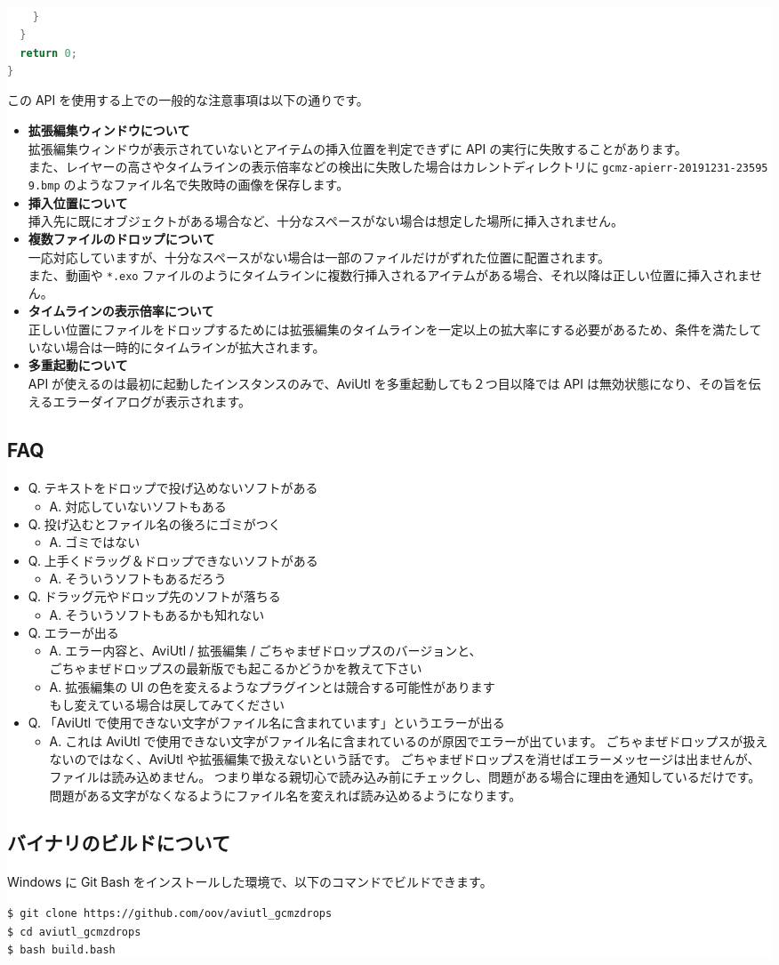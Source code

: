 ```c
    }
  }
  return 0;
}
```

この API を使用する上での一般的な注意事項は以下の通りです。

- **拡張編集ウィンドウについて**  
拡張編集ウィンドウが表示されていないとアイテムの挿入位置を判定できずに API の実行に失敗することがあります。  
また、レイヤーの高さやタイムラインの表示倍率などの検出に失敗した場合はカレントディレクトリに `gcmz-apierr-20191231-235959.bmp` のようなファイル名で失敗時の画像を保存します。
- **挿入位置について**  
挿入先に既にオブジェクトがある場合など、十分なスペースがない場合は想定した場所に挿入されません。
- **複数ファイルのドロップについて**  
一応対応していますが、十分なスペースがない場合は一部のファイルだけがずれた位置に配置されます。  
また、動画や `*.exo` ファイルのようにタイムラインに複数行挿入されるアイテムがある場合、それ以降は正しい位置に挿入されません。
- **タイムラインの表示倍率について**  
正しい位置にファイルをドロップするためには拡張編集のタイムラインを一定以上の拡大率にする必要があるため、条件を満たしていない場合は一時的にタイムラインが拡大されます。
- **多重起動について**  
API が使えるのは最初に起動したインスタンスのみで、AviUtl を多重起動しても２つ目以降では API は無効状態になり、その旨を伝えるエラーダイアログが表示されます。

FAQ
---

- Q. テキストをドロップで投げ込めないソフトがある
  - A. 対応していないソフトもある
- Q. 投げ込むとファイル名の後ろにゴミがつく
  - A. ゴミではない
- Q. 上手くドラッグ＆ドロップできないソフトがある
  - A. そういうソフトもあるだろう
- Q. ドラッグ元やドロップ先のソフトが落ちる
  - A. そういうソフトもあるかも知れない
- Q. エラーが出る
  - A. エラー内容と、AviUtl / 拡張編集 / ごちゃまぜドロップスのバージョンと、  
       ごちゃまぜドロップスの最新版でも起こるかどうかを教えて下さい
  - A. 拡張編集の UI の色を変えるようなプラグインとは競合する可能性があります  
       もし変えている場合は戻してみてください
- Q. 「AviUtl で使用できない文字がファイル名に含まれています」というエラーが出る
  - A. これは AviUtl で使用できない文字がファイル名に含まれているのが原因でエラーが出ています。
       ごちゃまぜドロップスが扱えないのではなく、AviUtl や拡張編集で扱えないという話です。
       ごちゃまぜドロップスを消せばエラーメッセージは出ませんが、ファイルは読み込めません。
       つまり単なる親切心で読み込み前にチェックし、問題がある場合に理由を通知しているだけです。
       問題がある文字がなくなるようにファイル名を変えれば読み込めるようになります。

バイナリのビルドについて
------------------------

Windows に Git Bash をインストールした環境で、以下のコマンドでビルドできます。

```bash
$ git clone https://github.com/oov/aviutl_gcmzdrops
$ cd aviutl_gcmzdrops
$ bash build.bash
```
